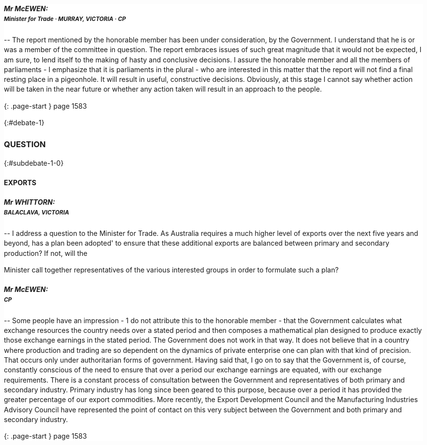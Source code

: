 ##### Mr McEWEN:<br><small class="text-muted">Minister for Trade &middot; MURRAY, VICTORIA &middot; CP</small>

-- The report mentioned by the honorable member has been under consideration, by
              the Government. I understand that he is or was a member of the committee in question.
              The report embraces issues of such great magnitude that it would not be expected, I am
              sure, to lend itself to the making of hasty and conclusive decisions. I assure the
              honorable member and all the members of parliaments - I emphasize that it is
              parliaments in the plural - who are interested in this matter that the report will not
              find a final resting place in a pigeonhole. It will result in useful, constructive
              decisions. Obviously, at this stage I cannot say whether action will be taken in the
              near future or whether any action taken will result in an approach to the people.
            

{: .page-start }
page 1583

{:#debate-1}
### QUESTION

{:#subdebate-1-0}
#### EXPORTS

##### Mr WHITTORN:<br><small class="text-muted">BALACLAVA, VICTORIA</small>

-- I address a question to the Minister for Trade. As Australia requires a much
              higher level of exports over the next five years and beyond, has a plan been
              adopted' to ensure that these additional exports are balanced between primary and
              secondary production? If not, will the 

Minister call together representatives of the various interested
            groups in order to formulate such a plan? 

##### Mr McEWEN:<br><small class="text-muted">CP</small>

-- Some people have an impression - 1 do not attribute this to the honorable member
              - that the Government calculates what exchange resources the country needs over a
              stated period and then composes a mathematical plan designed to produce exactly those
              exchange earnings in the stated period. The Government does not work in that way. It
              does not believe that in a country where production and trading are so dependent on
              the dynamics of private enterprise one can plan with that kind of precision. That
              occurs only under authoritarian forms of government. Having said that, I go on to say
              that the Government is, of course, constantly conscious of the need to ensure that
              over a period our exchange earnings are equated, with our exchange requirements. There
              is a constant process of consultation between the Government and representatives of
              both primary and secondary industry. Primary industry has long since been geared to
              this purpose, because over a period it has provided the greater percentage of our
              export commodities. More recently, the Export Development Council and the
              Manufacturing Industries Advisory Council have represented the point of contact on
              this very subject between the Government and both primary and secondary industry.
            

{: .page-start }
page 1583
